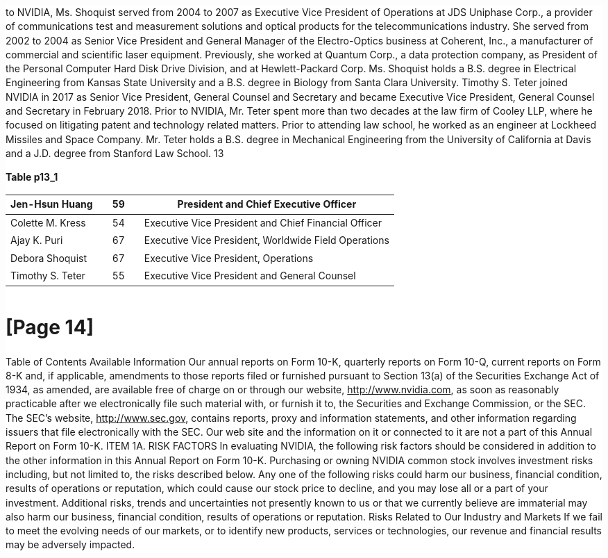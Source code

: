 to NVIDIA, Ms. Shoquist served from 2004 to 2007 as Executive Vice President of Operations at JDS Uniphase Corp., a provider of communications
test and measurement solutions and optical products for the telecommunications industry. She served from 2002 to 2004 as Senior Vice President
and General Manager of the Electro-Optics business at Coherent, Inc., a manufacturer of commercial and scientific laser equipment. Previously, she
worked at Quantum Corp., a data protection company, as President of the Personal Computer Hard Disk Drive Division, and at Hewlett-Packard
Corp. Ms. Shoquist holds a B.S. degree in Electrical Engineering from Kansas State University and a B.S. degree in Biology from Santa Clara
University.
Timothy S. Teter joined NVIDIA in 2017 as Senior Vice President, General Counsel and Secretary and became Executive Vice President, General
Counsel and Secretary in February 2018. Prior to NVIDIA, Mr. Teter spent more than two decades at the law firm of Cooley LLP, where he focused
on litigating patent and technology related matters. Prior to attending law school, he worked as an engineer at Lockheed Missiles and Space
Company. Mr. Teter holds a B.S. degree in Mechanical Engineering from the University of California at Davis and a J.D. degree from Stanford Law
School.
13

**Table p13_1**

| Jen-Hsun Huang |  | 59 |  | President and Chief Executive Officer |
| --- | --- | --- | --- | --- |
| Colette M. Kress |  | 54 |  | Executive Vice President and Chief Financial Officer |
| Ajay K. Puri |  | 67 |  | Executive Vice President, Worldwide Field Operations |
| Debora Shoquist |  | 67 |  | Executive Vice President, Operations |
| Timothy S. Teter |  | 55 |  | Executive Vice President and General Counsel |



# [Page 14]

Table of Contents
Available Information
Our annual reports on Form 10-K, quarterly reports on Form 10-Q, current reports on Form 8-K and, if applicable, amendments to those reports filed
or furnished pursuant to Section 13(a) of the Securities Exchange Act of 1934, as amended, are available free of charge on or through our website,
http://www.nvidia.com, as soon as reasonably practicable after we electronically file such material with, or furnish it to, the Securities and Exchange
Commission, or the SEC. The SEC’s website, http://www.sec.gov, contains reports, proxy and information statements, and other information
regarding issuers that file electronically with the SEC. Our web site and the information on it or connected to it are not a part of this Annual Report
on Form 10-K.
ITEM 1A. RISK FACTORS
In evaluating NVIDIA, the following risk factors should be considered in addition to the other information in this Annual Report on Form 10-K.
Purchasing or owning NVIDIA common stock involves investment risks including, but not limited to, the risks described below. Any one of the
following risks could harm our business, financial condition, results of operations or reputation, which could cause our stock price to decline, and you
may lose all or a part of your investment. Additional risks, trends and uncertainties not presently known to us or that we currently believe are
immaterial may also harm our business, financial condition, results of operations or reputation.
Risks Related to Our Industry and Markets
If we fail to meet the evolving needs of our markets, or to identify new products, services or technologies, our revenue and financial
results may be adversely impacted.